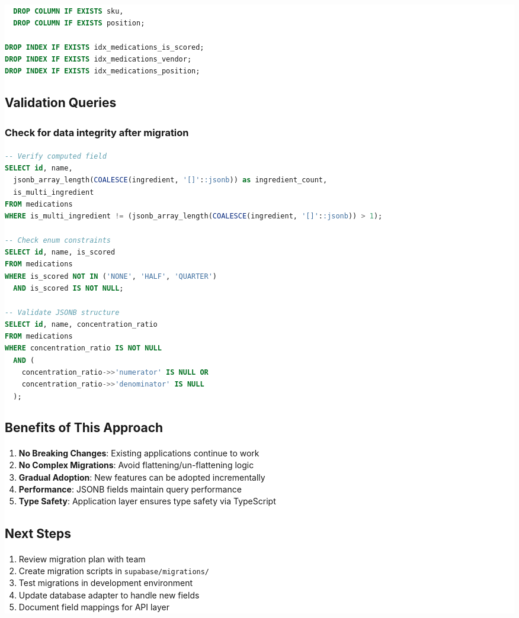 ```sql
  DROP COLUMN IF EXISTS sku,
  DROP COLUMN IF EXISTS position;

DROP INDEX IF EXISTS idx_medications_is_scored;
DROP INDEX IF EXISTS idx_medications_vendor;
DROP INDEX IF EXISTS idx_medications_position;
```

## Validation Queries

### Check for data integrity after migration
```sql
-- Verify computed field
SELECT id, name, 
  jsonb_array_length(COALESCE(ingredient, '[]'::jsonb)) as ingredient_count,
  is_multi_ingredient
FROM medications
WHERE is_multi_ingredient != (jsonb_array_length(COALESCE(ingredient, '[]'::jsonb)) > 1);

-- Check enum constraints
SELECT id, name, is_scored
FROM medications
WHERE is_scored NOT IN ('NONE', 'HALF', 'QUARTER')
  AND is_scored IS NOT NULL;

-- Validate JSONB structure
SELECT id, name, concentration_ratio
FROM medications
WHERE concentration_ratio IS NOT NULL
  AND (
    concentration_ratio->>'numerator' IS NULL OR
    concentration_ratio->>'denominator' IS NULL
  );
```

## Benefits of This Approach

1. **No Breaking Changes**: Existing applications continue to work
2. **No Complex Migrations**: Avoid flattening/un-flattening logic
3. **Gradual Adoption**: New features can be adopted incrementally
4. **Performance**: JSONB fields maintain query performance
5. **Type Safety**: Application layer ensures type safety via TypeScript

## Next Steps

1. Review migration plan with team
2. Create migration scripts in `supabase/migrations/`
3. Test migrations in development environment
4. Update database adapter to handle new fields
5. Document field mappings for API layer